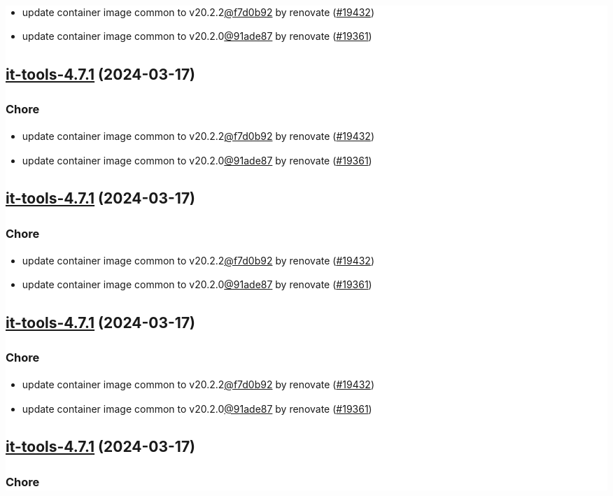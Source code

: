 

- update container image common to v20.2.2[@f7d0b92](https://github.com/f7d0b92) by renovate ([#19432](https://github.com/truecharts/charts/issues/19432))

- update container image common to v20.2.0[@91ade87](https://github.com/91ade87) by renovate ([#19361](https://github.com/truecharts/charts/issues/19361))


## [it-tools-4.7.1](https://github.com/truecharts/charts/compare/it-tools-4.6.0...it-tools-4.7.1) (2024-03-17)

### Chore



- update container image common to v20.2.2[@f7d0b92](https://github.com/f7d0b92) by renovate ([#19432](https://github.com/truecharts/charts/issues/19432))

- update container image common to v20.2.0[@91ade87](https://github.com/91ade87) by renovate ([#19361](https://github.com/truecharts/charts/issues/19361))


## [it-tools-4.7.1](https://github.com/truecharts/charts/compare/it-tools-4.6.0...it-tools-4.7.1) (2024-03-17)

### Chore



- update container image common to v20.2.2[@f7d0b92](https://github.com/f7d0b92) by renovate ([#19432](https://github.com/truecharts/charts/issues/19432))

- update container image common to v20.2.0[@91ade87](https://github.com/91ade87) by renovate ([#19361](https://github.com/truecharts/charts/issues/19361))


## [it-tools-4.7.1](https://github.com/truecharts/charts/compare/it-tools-4.6.0...it-tools-4.7.1) (2024-03-17)

### Chore



- update container image common to v20.2.2[@f7d0b92](https://github.com/f7d0b92) by renovate ([#19432](https://github.com/truecharts/charts/issues/19432))

- update container image common to v20.2.0[@91ade87](https://github.com/91ade87) by renovate ([#19361](https://github.com/truecharts/charts/issues/19361))


## [it-tools-4.7.1](https://github.com/truecharts/charts/compare/it-tools-4.6.0...it-tools-4.7.1) (2024-03-17)

### Chore
